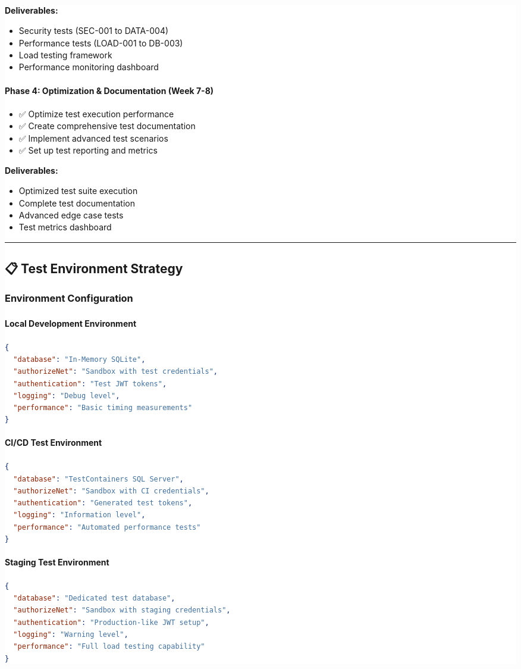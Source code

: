 **Deliverables:**
- Security tests (SEC-001 to DATA-004)
- Performance tests (LOAD-001 to DB-003)
- Load testing framework
- Performance monitoring dashboard

#### **Phase 4: Optimization & Documentation (Week 7-8)**
- ✅ Optimize test execution performance
- ✅ Create comprehensive test documentation
- ✅ Implement advanced test scenarios
- ✅ Set up test reporting and metrics

**Deliverables:**
- Optimized test suite execution
- Complete test documentation
- Advanced edge case tests
- Test metrics dashboard

---

## 📋 **Test Environment Strategy**

### **Environment Configuration**

#### **Local Development Environment**
```json
{
  "database": "In-Memory SQLite",
  "authorizeNet": "Sandbox with test credentials",
  "authentication": "Test JWT tokens",
  "logging": "Debug level",
  "performance": "Basic timing measurements"
}
```

#### **CI/CD Test Environment**
```json
{
  "database": "TestContainers SQL Server",
  "authorizeNet": "Sandbox with CI credentials", 
  "authentication": "Generated test tokens",
  "logging": "Information level",
  "performance": "Automated performance tests"
}
```

#### **Staging Test Environment**
```json
{
  "database": "Dedicated test database",
  "authorizeNet": "Sandbox with staging credentials",
  "authentication": "Production-like JWT setup",
  "logging": "Warning level",
  "performance": "Full load testing capability"
}
```
